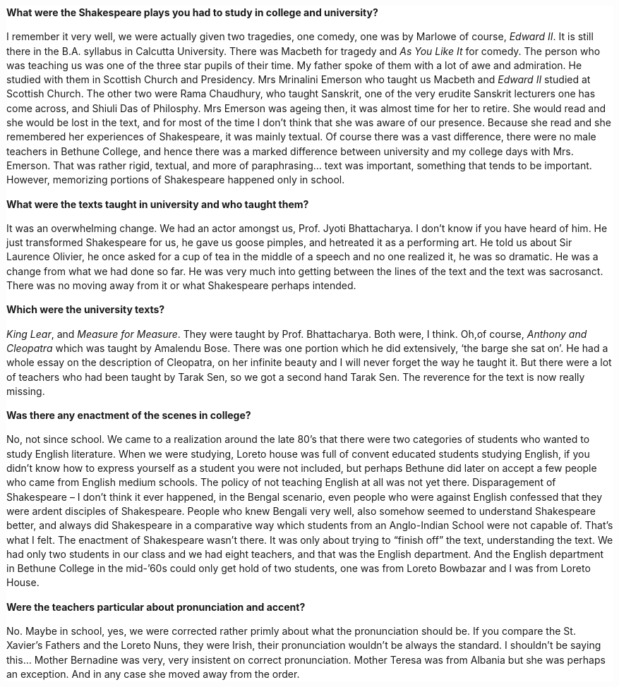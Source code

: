 **What were the Shakespeare plays you had to study in college and university?**

I remember it very well, we were actually given two tragedies, one comedy, one was by Marlowe of course, *Edward II*. It is still there in the B.A. syllabus in Calcutta University. There was Macbeth for tragedy and *As You Like It* for comedy. The person who was teaching us was one of the three star pupils of their time. My father spoke of them with a lot of awe and admiration. He studied with them in Scottish Church and Presidency. Mrs Mrinalini Emerson who taught us Macbeth and *Edward II* studied at Scottish Church. The other two were Rama Chaudhury, who taught Sanskrit, one of the very erudite Sanskrit lecturers one has come across, and Shiuli Das of Philosphy. Mrs Emerson was ageing then, it was almost time for her to retire. She would read and she would be lost in the text, and for most of the time I don’t think that she was aware of our presence. Because she read and she remembered her experiences of Shakespeare, it was mainly textual. Of course there was a vast difference, there were no male teachers in Bethune College, and hence there was a marked difference between university and my college days with Mrs. Emerson. That was rather rigid, textual, and more of paraphrasing… text was important, something that tends to be important. However, memorizing portions of Shakespeare happened only in school.

**What were the texts taught in university and who taught them?**

It was an overwhelming change. We had an actor amongst us, Prof. Jyoti Bhattacharya. I don’t know if you have heard of him. He just transformed Shakespeare for us, he gave us goose pimples, and hetreated it as a performing art. He told us about Sir Laurence Olivier, he once asked for a cup of tea in the middle of a speech and no one realized it, he was so dramatic. He was a change from what we had done so far. He was very much into getting between the lines of the text and the text was sacrosanct. There was no moving away from it or what Shakespeare perhaps intended.

**Which were the university texts?**

*King Lear*, and *Measure for Measure*. They were taught by Prof. Bhattacharya. Both were, I think. Oh,of course, *Anthony and Cleopatra* which was taught by Amalendu Bose. There was one portion which he did extensively, ‘the barge she sat on’. He had a whole essay on the description of Cleopatra, on her infinite beauty and I will never forget the way he taught it. But there were a lot of teachers who had been taught by Tarak Sen, so we got a second hand Tarak Sen. The reverence for the text is now really missing.

**Was there any enactment of the scenes in college?**

No, not since school. We came to a realization around the late 80’s that there were two categories of students who wanted to study English literature. When we were studying, Loreto house was full of convent educated students studying English, if you didn’t know how to express yourself as a student you were not included, but perhaps Bethune did later on accept a few people who came from English medium schools. The policy of not teaching English at all was not yet there. Disparagement of Shakespeare – I don’t think it ever happened, in the Bengal scenario, even people who were against English confessed that they were ardent disciples of Shakespeare. People who knew Bengali very well, also somehow seemed to understand Shakespeare better, and always did Shakespeare in a comparative way which students from an Anglo-Indian School were not capable of. That’s what I felt. The enactment of Shakespeare wasn’t there. It was only about trying to “finish off” the text, understanding the text. We had only two students in our class and we had eight teachers, and that was the English department. And the English department in Bethune College in the mid-’60s could only get hold of two students, one was from Loreto Bowbazar and I was from Loreto House.

**Were the teachers particular about pronunciation and accent?**

No. Maybe in school, yes, we were corrected rather primly about what the pronunciation should be. If you compare the St. Xavier’s Fathers and the Loreto Nuns, they were Irish, their pronunciation wouldn’t be always the standard. I shouldn’t be saying this… Mother Bernadine was very, very insistent on correct pronunciation. Mother Teresa was from Albania but she was perhaps an exception. And in any case she moved away from the order.
